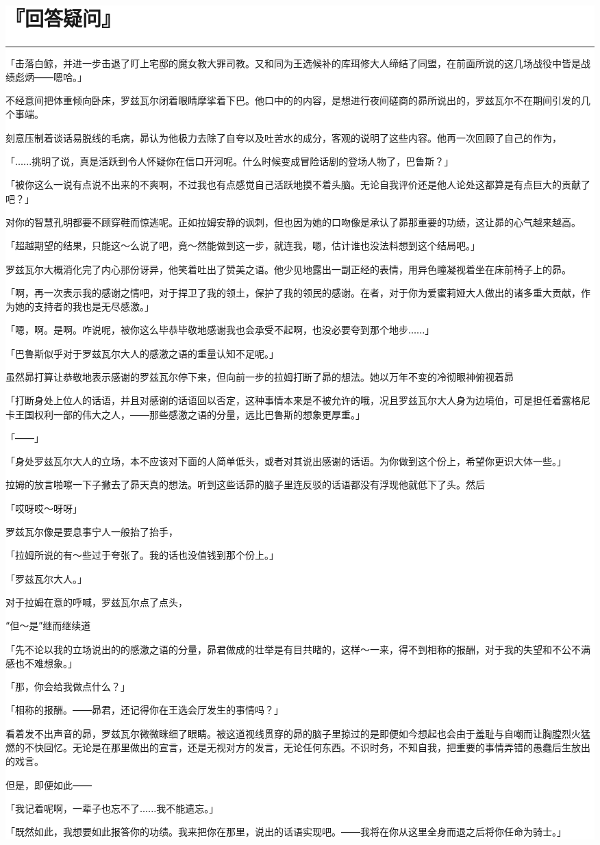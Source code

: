 # 『回答疑问』

------

「击落白鲸，并进一步击退了盯上宅邸的魔女教大罪司教。又和同为王选候补的库珥修大人缔结了同盟，在前面所说的这几场战役中皆是战绩彪炳——嗯哈。」

不经意间把体重倾向卧床，罗兹瓦尔闭着眼睛摩挲着下巴。他口中的的内容，是想进行夜间磋商的昴所说出的，罗兹瓦尔不在期间引发的几个事端。

刻意压制着谈话易脱线的毛病，昴认为他极力去除了自夸以及吐苦水的成分，客观的说明了这些内容。他再一次回顾了自己的作为，

「......挑明了说，真是活跃到令人怀疑你在信口开河呢。什么时候变成冒险话剧的登场人物了，巴鲁斯？」

「被你这么一说有点说不出来的不爽啊，不过我也有点感觉自己活跃地摸不着头脑。无论自我评价还是他人论处这都算是有点巨大的贡献了吧？」

对你的智慧孔明都要不顾穿鞋而惊逃呢。正如拉姆安静的讽刺，但也因为她的口吻像是承认了昴那重要的功绩，这让昴的心气越来越高。

「超越期望的结果，只能这～么说了吧，竟～然能做到这一步，就连我，嗯，估计谁也没法料想到这个结局吧。」

罗兹瓦尔大概消化完了内心那份讶异，他笑着吐出了赞美之语。他少见地露出一副正经的表情，用异色瞳凝视着坐在床前椅子上的昴。

「啊，再一次表示我的感谢之情吧，对于捍卫了我的领土，保护了我的领民的感谢。在者，对于你为爱蜜莉娅大人做出的诸多重大贡献，作为她的支持者的我也是无尽感激。」

「嗯，啊。是啊。咋说呢，被你这么毕恭毕敬地感谢我也会承受不起啊，也没必要夸到那个地步......」

「巴鲁斯似乎对于罗兹瓦尔大人的感激之语的重量认知不足呢。」

虽然昴打算让恭敬地表示感谢的罗兹瓦尔停下来，但向前一步的拉姆打断了昴的想法。她以万年不变的冷彻眼神俯视着昴

「打断身处上位人的话语，并且对感谢的话语回以否定，这种事情本来是不被允许的哦，况且罗兹瓦尔大人身为边境伯，可是担任着露格尼卡王国权利一部的伟大之人，——那些感激之语的分量，远比巴鲁斯的想象更厚重。」

「——」

「身处罗兹瓦尔大人的立场，本不应该对下面的人简单低头，或者对其说出感谢的话语。为你做到这个份上，希望你更识大体一些。」

拉姆的放言啪嚓一下子撇去了昴天真的想法。听到这些话昴的脑子里连反驳的话语都没有浮现他就低下了头。然后

「哎呀哎～呀呀」

罗兹瓦尔像是要息事宁人一般抬了抬手，

「拉姆所说的有～些过于夸张了。我的话也没值钱到那个份上。」

「罗兹瓦尔大人。」

对于拉姆在意的呼喊，罗兹瓦尔点了点头，

“但～是”继而继续道

「先不论以我的立场说出的的感激之语的分量，昴君做成的壮举是有目共睹的，这样～一来，得不到相称的报酬，对于我的失望和不公不满感也不难想象。」

「那，你会给我做点什么？」

「相称的报酬。——昴君，还记得你在王选会厅发生的事情吗？」

看着发不出声音的昴，罗兹瓦尔微微眯细了眼睛。被这道视线贯穿的昴的脑子里掠过的是即便如今想起也会由于羞耻与自嘲而让胸膛烈火猛燃的不快回忆。无论是在那里做出的宣言，还是无视对方的发言，无论任何东西。不识时务，不知自我，把重要的事情弄错的愚蠢后生放出的戏言。

但是，即便如此——

「我记着呢啊，一辈子也忘不了......我不能遗忘。」

「既然如此，我想要如此报答你的功绩。我来把你在那里，说出的话语实现吧。——我将在你从这里全身而退之后将你任命为骑士。」
